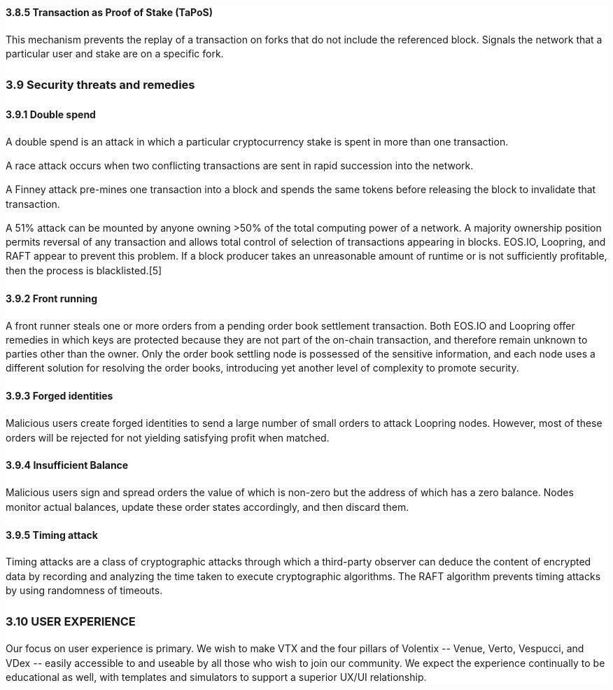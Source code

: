 #### 3.8.5 Transaction as Proof of Stake (TaPoS)

This mechanism prevents the replay of a transaction on forks that do not include the referenced block. Signals the network that a particular user and stake are on a specific fork.

### 3.9 Security threats and remedies

#### 3.9.1 Double spend

A double spend is an attack in which a particular cryptocurrency stake is spent in more than one transaction.

A race attack occurs when two conflicting transactions are sent in rapid succession into the network.

A Finney attack pre-mines one transaction into a block and spends the same tokens before releasing the block to invalidate that transaction.

A 51% attack can be mounted by anyone owning \>50% of the total computing power of a network. A majority ownership position permits reversal of any transaction and allows total control of selection of transactions appearing in blocks. EOS.IO, Loopring, and RAFT appear to prevent this problem. If a block producer takes an unreasonable amount of runtime or is not sufficiently profitable, then the process is blacklisted.[5]

#### 3.9.2 Front running

A front runner steals one or more orders from a pending order book settlement transaction. Both EOS.IO and Loopring offer remedies in which keys are protected because they are not part of the on-chain transaction, and therefore remain unknown to parties other than the owner. Only the order book settling node is possessed of the sensitive information, and each node uses a different solution for resolving the order books, introducing yet another level of complexity to promote security.

#### 3.9.3 Forged identities

Malicious users create forged identities to send a large number of small orders to attack Loopring nodes. However, most of these orders will be rejected for not yielding satisfying profit when matched.

#### 3.9.4 Insufficient Balance

Malicious users sign and spread orders the value of which is non-zero but the address of which has a zero balance. Nodes monitor actual balances, update these order states accordingly, and then discard them.

#### 3.9.5 Timing attack

Timing attacks are a class of cryptographic attacks through which a third-party observer can deduce the content of encrypted data by recording and analyzing the time taken to execute cryptographic algorithms. The RAFT algorithm prevents timing attacks by using randomness of timeouts.

### 3.10 USER EXPERIENCE

Our focus on user experience is primary. We wish to make VTX and the four pillars of Volentix -- Venue, Verto, Vespucci, and VDex -- easily accessible to and useable by all those who wish to join our community. We expect the experience continually to be educational as well, with templates and simulators to support a superior UX/UI relationship.
